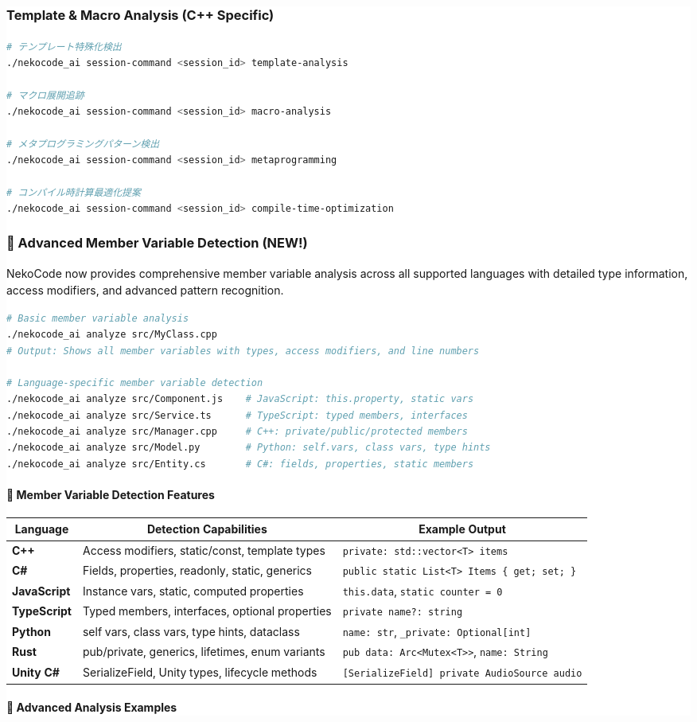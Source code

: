 ### Template & Macro Analysis (C++ Specific)

```bash
# テンプレート特殊化検出
./nekocode_ai session-command <session_id> template-analysis

# マクロ展開追跡
./nekocode_ai session-command <session_id> macro-analysis

# メタプログラミングパターン検出
./nekocode_ai session-command <session_id> metaprogramming

# コンパイル時計算最適化提案
./nekocode_ai session-command <session_id> compile-time-optimization
```

### 🎯 Advanced Member Variable Detection (**NEW!**)

NekoCode now provides comprehensive member variable analysis across all supported languages with detailed type information, access modifiers, and advanced pattern recognition.

```bash
# Basic member variable analysis
./nekocode_ai analyze src/MyClass.cpp
# Output: Shows all member variables with types, access modifiers, and line numbers

# Language-specific member variable detection
./nekocode_ai analyze src/Component.js    # JavaScript: this.property, static vars
./nekocode_ai analyze src/Service.ts      # TypeScript: typed members, interfaces
./nekocode_ai analyze src/Manager.cpp     # C++: private/public/protected members
./nekocode_ai analyze src/Model.py        # Python: self.vars, class vars, type hints
./nekocode_ai analyze src/Entity.cs       # C#: fields, properties, static members
```

#### 🔬 Member Variable Detection Features

| Language | Detection Capabilities | Example Output |
|----------|----------------------|----------------|
| **C++** | Access modifiers, static/const, template types | `private: std::vector<T> items` |
| **C#** | Fields, properties, readonly, static, generics | `public static List<T> Items { get; set; }` |
| **JavaScript** | Instance vars, static, computed properties | `this.data`, `static counter = 0` |
| **TypeScript** | Typed members, interfaces, optional properties | `private name?: string` |
| **Python** | self vars, class vars, type hints, dataclass | `name: str`, `_private: Optional[int]` |
| **Rust** | pub/private, generics, lifetimes, enum variants | `pub data: Arc<Mutex<T>>`, `name: String` |
| **Unity C#** | SerializeField, Unity types, lifecycle methods | `[SerializeField] private AudioSource audio` |

#### 🎯 Advanced Analysis Examples
